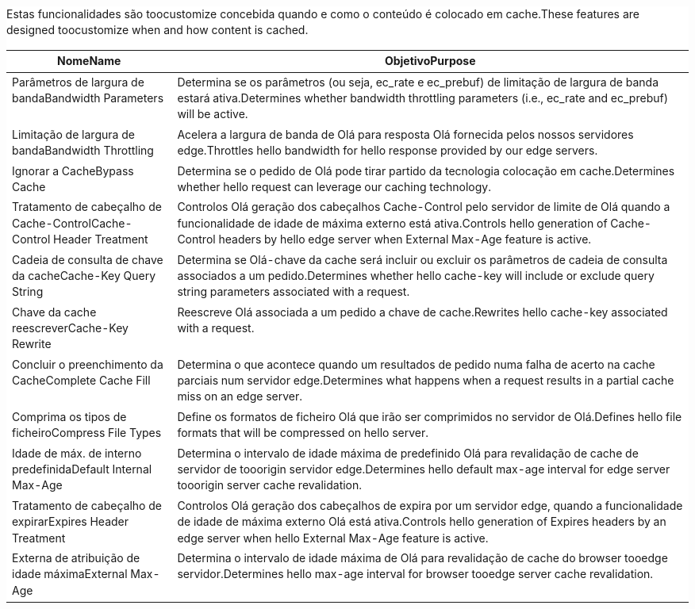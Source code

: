 <span data-ttu-id="2560d-220">Estas funcionalidades são toocustomize concebida quando e como o conteúdo é colocado em cache.</span><span class="sxs-lookup"><span data-stu-id="2560d-220">These features are designed toocustomize when and how content is cached.</span></span>

<span data-ttu-id="2560d-221">Nome</span><span class="sxs-lookup"><span data-stu-id="2560d-221">Name</span></span> | <span data-ttu-id="2560d-222">Objetivo</span><span class="sxs-lookup"><span data-stu-id="2560d-222">Purpose</span></span>
-----|--------
<span data-ttu-id="2560d-223">Parâmetros de largura de banda</span><span class="sxs-lookup"><span data-stu-id="2560d-223">Bandwidth Parameters</span></span> | <span data-ttu-id="2560d-224">Determina se os parâmetros (ou seja, ec_rate e ec_prebuf) de limitação de largura de banda estará ativa.</span><span class="sxs-lookup"><span data-stu-id="2560d-224">Determines whether bandwidth throttling parameters (i.e., ec_rate and ec_prebuf) will be active.</span></span>
<span data-ttu-id="2560d-225">Limitação de largura de banda</span><span class="sxs-lookup"><span data-stu-id="2560d-225">Bandwidth Throttling</span></span> | <span data-ttu-id="2560d-226">Acelera a largura de banda de Olá para resposta Olá fornecida pelos nossos servidores edge.</span><span class="sxs-lookup"><span data-stu-id="2560d-226">Throttles hello bandwidth for hello response provided by our edge servers.</span></span>
<span data-ttu-id="2560d-227">Ignorar a Cache</span><span class="sxs-lookup"><span data-stu-id="2560d-227">Bypass Cache</span></span> | <span data-ttu-id="2560d-228">Determina se o pedido de Olá pode tirar partido da tecnologia colocação em cache.</span><span class="sxs-lookup"><span data-stu-id="2560d-228">Determines whether hello request can leverage our caching technology.</span></span>
<span data-ttu-id="2560d-229">Tratamento de cabeçalho de Cache-Control</span><span class="sxs-lookup"><span data-stu-id="2560d-229">Cache-Control Header Treatment</span></span> | <span data-ttu-id="2560d-230">Controlos Olá geração dos cabeçalhos Cache-Control pelo servidor de limite de Olá quando a funcionalidade de idade de máxima externo está ativa.</span><span class="sxs-lookup"><span data-stu-id="2560d-230">Controls hello generation of Cache-Control headers by hello edge server when External Max-Age feature is active.</span></span>
<span data-ttu-id="2560d-231">Cadeia de consulta de chave da cache</span><span class="sxs-lookup"><span data-stu-id="2560d-231">Cache-Key Query String</span></span> | <span data-ttu-id="2560d-232">Determina se Olá-chave da cache será incluir ou excluir os parâmetros de cadeia de consulta associados a um pedido.</span><span class="sxs-lookup"><span data-stu-id="2560d-232">Determines whether hello cache-key will include or exclude query string parameters associated with a request.</span></span>
<span data-ttu-id="2560d-233">Chave da cache reescrever</span><span class="sxs-lookup"><span data-stu-id="2560d-233">Cache-Key Rewrite</span></span> | <span data-ttu-id="2560d-234">Reescreve Olá associada a um pedido a chave de cache.</span><span class="sxs-lookup"><span data-stu-id="2560d-234">Rewrites hello cache-key associated with a request.</span></span>
<span data-ttu-id="2560d-235">Concluir o preenchimento da Cache</span><span class="sxs-lookup"><span data-stu-id="2560d-235">Complete Cache Fill</span></span> | <span data-ttu-id="2560d-236">Determina o que acontece quando um resultados de pedido numa falha de acerto na cache parciais num servidor edge.</span><span class="sxs-lookup"><span data-stu-id="2560d-236">Determines what happens when a request results in a partial cache miss on an edge server.</span></span>
<span data-ttu-id="2560d-237">Comprima os tipos de ficheiro</span><span class="sxs-lookup"><span data-stu-id="2560d-237">Compress File Types</span></span> | <span data-ttu-id="2560d-238">Define os formatos de ficheiro Olá que irão ser comprimidos no servidor de Olá.</span><span class="sxs-lookup"><span data-stu-id="2560d-238">Defines hello file formats that will be compressed on hello server.</span></span>
<span data-ttu-id="2560d-239">Idade de máx. de interno predefinida</span><span class="sxs-lookup"><span data-stu-id="2560d-239">Default Internal Max-Age</span></span> | <span data-ttu-id="2560d-240">Determina o intervalo de idade máxima de predefinido Olá para revalidação de cache de servidor de tooorigin servidor edge.</span><span class="sxs-lookup"><span data-stu-id="2560d-240">Determines hello default max-age interval for edge server tooorigin server cache revalidation.</span></span>
<span data-ttu-id="2560d-241">Tratamento de cabeçalho de expirar</span><span class="sxs-lookup"><span data-stu-id="2560d-241">Expires Header Treatment</span></span> | <span data-ttu-id="2560d-242">Controlos Olá geração dos cabeçalhos de expira por um servidor edge, quando a funcionalidade de idade de máxima externo Olá está ativa.</span><span class="sxs-lookup"><span data-stu-id="2560d-242">Controls hello generation of Expires headers by an edge server when hello External Max-Age feature is active.</span></span>
<span data-ttu-id="2560d-243">Externa de atribuição de idade máxima</span><span class="sxs-lookup"><span data-stu-id="2560d-243">External Max-Age</span></span> | <span data-ttu-id="2560d-244">Determina o intervalo de idade máxima de Olá para revalidação de cache do browser tooedge servidor.</span><span class="sxs-lookup"><span data-stu-id="2560d-244">Determines hello max-age interval for browser tooedge server cache revalidation.</span></span>